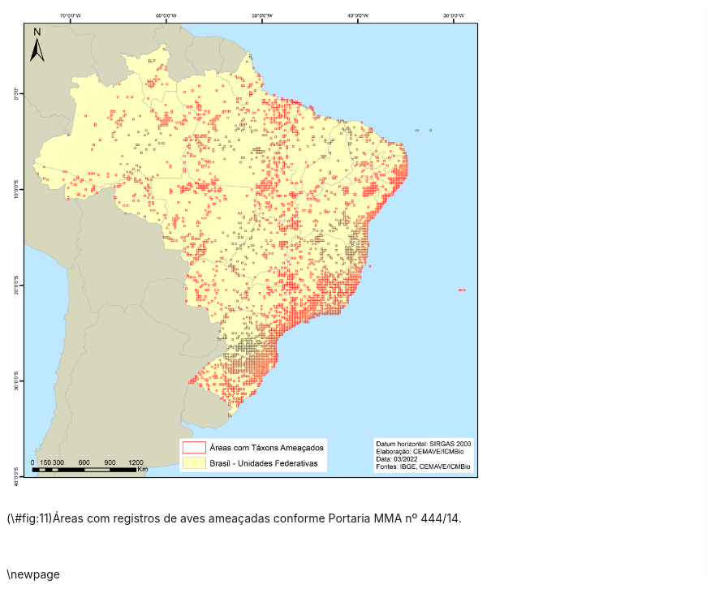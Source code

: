 <img src="imagens/cap03/Figura_3.3.png" alt="Áreas com registros de aves ameaçadas conforme Portaria MMA nº 444/14." width="70%" />
<p class="caption">(\#fig:11)Áreas com registros de aves ameaçadas conforme Portaria MMA nº 444/14.</p>
</div>


<br> 

\newpage
